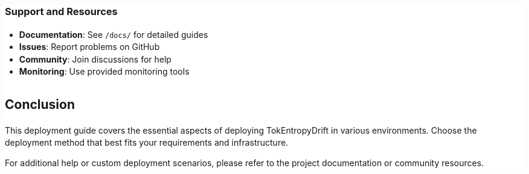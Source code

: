 ### Support and Resources

- **Documentation**: See `/docs/` for detailed guides
- **Issues**: Report problems on GitHub
- **Community**: Join discussions for help
- **Monitoring**: Use provided monitoring tools

## Conclusion

This deployment guide covers the essential aspects of deploying TokEntropyDrift in various environments. Choose the deployment method that best fits your requirements and infrastructure.

For additional help or custom deployment scenarios, please refer to the project documentation or community resources. 